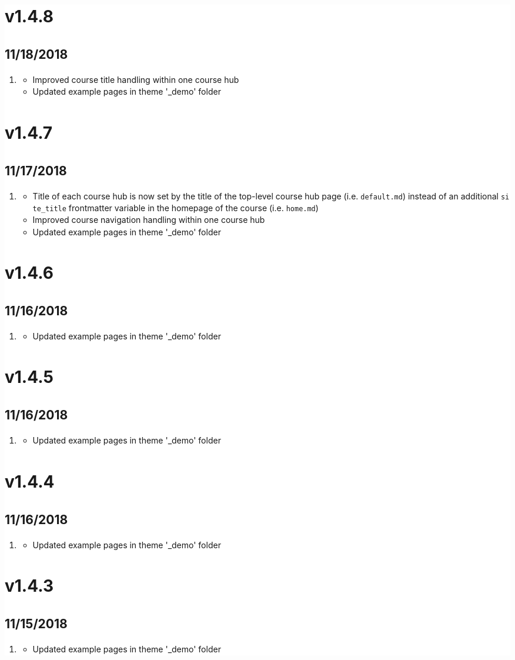 # v1.4.8
## 11/18/2018

1. [](#improved)
    * Improved course title handling within one course hub
    * Updated example pages in theme '_demo' folder

# v1.4.7
## 11/17/2018

1. [](#improved)
    * Title of each course hub is now set by the title of the top-level course hub page (i.e. `default.md`) instead of an additional `site_title` frontmatter variable in the homepage of the course (i.e. `home.md`)
    * Improved course navigation handling within one course hub
    * Updated example pages in theme '_demo' folder

# v1.4.6
## 11/16/2018

1. [](#improved)
    * Updated example pages in theme '_demo' folder

# v1.4.5
## 11/16/2018

1. [](#improved)
    * Updated example pages in theme '_demo' folder

# v1.4.4
## 11/16/2018

1. [](#improved)
    * Updated example pages in theme '_demo' folder

# v1.4.3
## 11/15/2018

1. [](#improved)
    * Updated example pages in theme '_demo' folder
